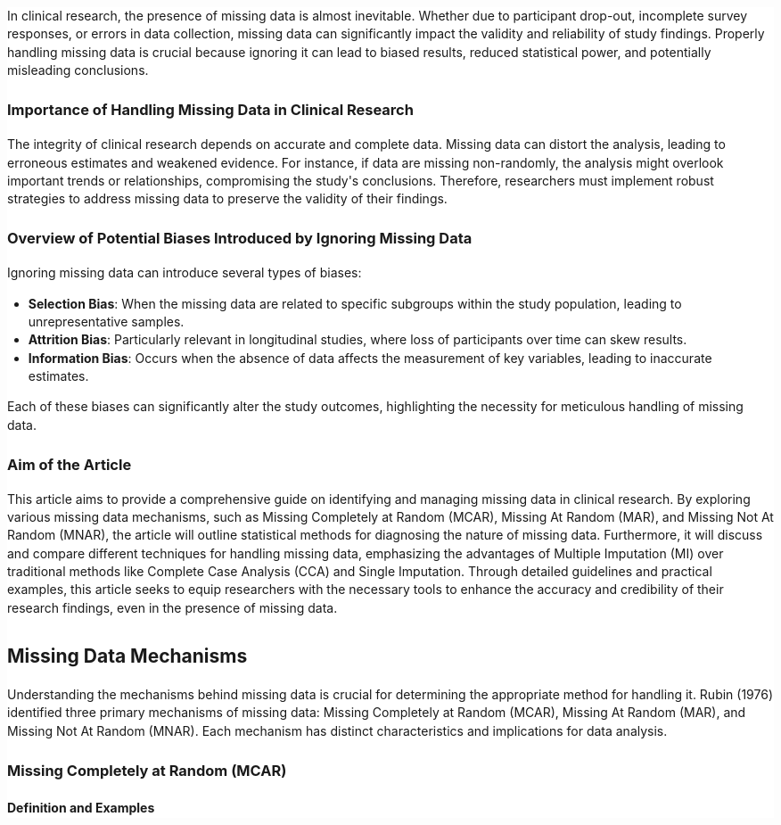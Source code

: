 In clinical research, the presence of missing data is almost inevitable. Whether due to participant drop-out, incomplete survey responses, or errors in data collection, missing data can significantly impact the validity and reliability of study findings. Properly handling missing data is crucial because ignoring it can lead to biased results, reduced statistical power, and potentially misleading conclusions.

### Importance of Handling Missing Data in Clinical Research

The integrity of clinical research depends on accurate and complete data. Missing data can distort the analysis, leading to erroneous estimates and weakened evidence. For instance, if data are missing non-randomly, the analysis might overlook important trends or relationships, compromising the study's conclusions. Therefore, researchers must implement robust strategies to address missing data to preserve the validity of their findings.

### Overview of Potential Biases Introduced by Ignoring Missing Data

Ignoring missing data can introduce several types of biases:

- **Selection Bias**: When the missing data are related to specific subgroups within the study population, leading to unrepresentative samples.
- **Attrition Bias**: Particularly relevant in longitudinal studies, where loss of participants over time can skew results.
- **Information Bias**: Occurs when the absence of data affects the measurement of key variables, leading to inaccurate estimates.

Each of these biases can significantly alter the study outcomes, highlighting the necessity for meticulous handling of missing data.

### Aim of the Article

This article aims to provide a comprehensive guide on identifying and managing missing data in clinical research. By exploring various missing data mechanisms, such as Missing Completely at Random (MCAR), Missing At Random (MAR), and Missing Not At Random (MNAR), the article will outline statistical methods for diagnosing the nature of missing data. Furthermore, it will discuss and compare different techniques for handling missing data, emphasizing the advantages of Multiple Imputation (MI) over traditional methods like Complete Case Analysis (CCA) and Single Imputation. Through detailed guidelines and practical examples, this article seeks to equip researchers with the necessary tools to enhance the accuracy and credibility of their research findings, even in the presence of missing data.

## Missing Data Mechanisms

Understanding the mechanisms behind missing data is crucial for determining the appropriate method for handling it. Rubin (1976) identified three primary mechanisms of missing data: Missing Completely at Random (MCAR), Missing At Random (MAR), and Missing Not At Random (MNAR). Each mechanism has distinct characteristics and implications for data analysis.

### Missing Completely at Random (MCAR)

#### Definition and Examples
